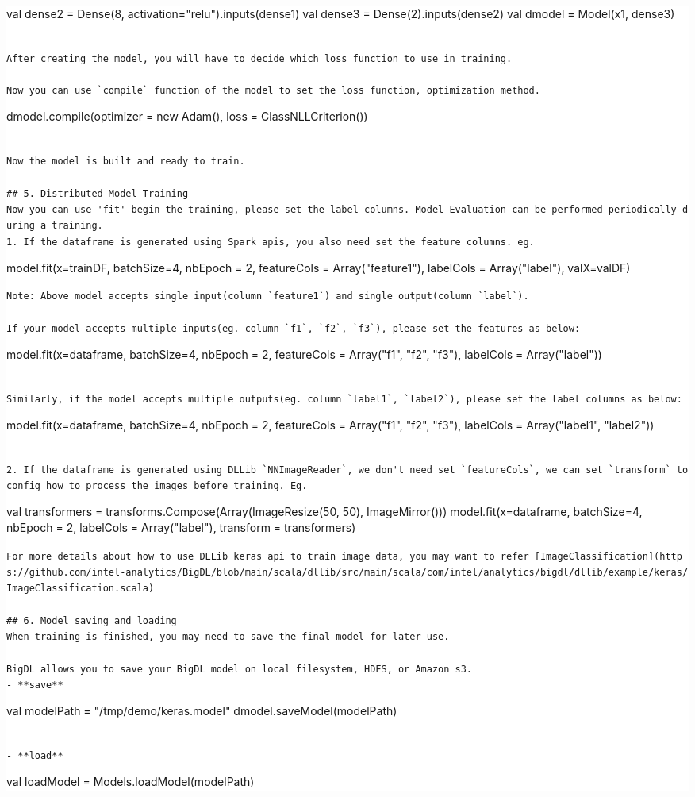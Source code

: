 val dense2 = Dense(8, activation="relu").inputs(dense1)
val dense3 = Dense(2).inputs(dense2)
val dmodel = Model(x1, dense3)
```

After creating the model, you will have to decide which loss function to use in training.

Now you can use `compile` function of the model to set the loss function, optimization method.
```
dmodel.compile(optimizer = new Adam(), loss = ClassNLLCriterion())
```

Now the model is built and ready to train.

## 5. Distributed Model Training
Now you can use 'fit' begin the training, please set the label columns. Model Evaluation can be performed periodically during a training.
1. If the dataframe is generated using Spark apis, you also need set the feature columns. eg.
   ```
   model.fit(x=trainDF, batchSize=4, nbEpoch = 2,
     featureCols = Array("feature1"), labelCols = Array("label"), valX=valDF)
   ```
   Note: Above model accepts single input(column `feature1`) and single output(column `label`).

   If your model accepts multiple inputs(eg. column `f1`, `f2`, `f3`), please set the features as below:
   ```
   model.fit(x=dataframe, batchSize=4, nbEpoch = 2,
     featureCols = Array("f1", "f2", "f3"), labelCols = Array("label"))
   ```

   Similarly, if the model accepts multiple outputs(eg. column `label1`, `label2`), please set the label columns as below:
   ```
   model.fit(x=dataframe, batchSize=4, nbEpoch = 2,
     featureCols = Array("f1", "f2", "f3"), labelCols = Array("label1", "label2"))
   ```

2. If the dataframe is generated using DLLib `NNImageReader`, we don't need set `featureCols`, we can set `transform` to config how to process the images before training. Eg.
   ```
   val transformers = transforms.Compose(Array(ImageResize(50, 50),
     ImageMirror()))
   model.fit(x=dataframe, batchSize=4, nbEpoch = 2,
     labelCols = Array("label"), transform = transformers)
   ```
   For more details about how to use DLLib keras api to train image data, you may want to refer [ImageClassification](https://github.com/intel-analytics/BigDL/blob/main/scala/dllib/src/main/scala/com/intel/analytics/bigdl/dllib/example/keras/ImageClassification.scala)

## 6. Model saving and loading
When training is finished, you may need to save the final model for later use.

BigDL allows you to save your BigDL model on local filesystem, HDFS, or Amazon s3.
- **save**
  ```
  val modelPath = "/tmp/demo/keras.model"
  dmodel.saveModel(modelPath)
  ```

- **load**
  ```
  val loadModel = Models.loadModel(modelPath)
